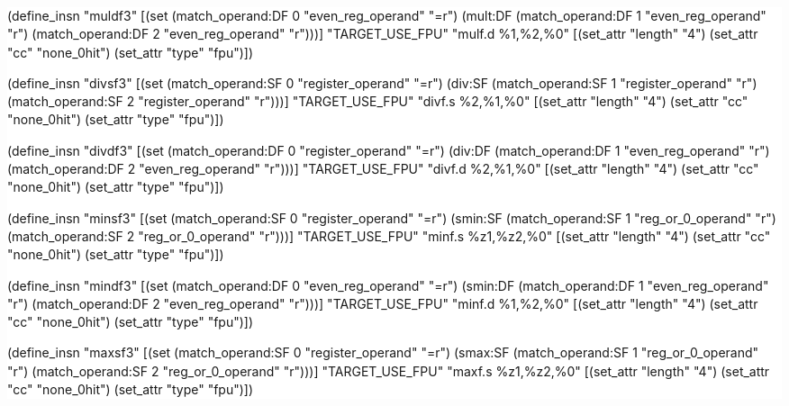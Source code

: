 (define_insn "muldf3"
  [(set (match_operand:DF 0 "even_reg_operand" "=r")
	(mult:DF (match_operand:DF 1 "even_reg_operand" "r")
		 (match_operand:DF 2 "even_reg_operand" "r")))]
  "TARGET_USE_FPU"
  "mulf.d %1,%2,%0"
  [(set_attr "length" "4")
   (set_attr "cc" "none_0hit")
   (set_attr "type" "fpu")])

(define_insn "divsf3"
  [(set (match_operand:SF 0 "register_operand" "=r")
	(div:SF (match_operand:SF 1 "register_operand" "r")
		(match_operand:SF 2 "register_operand" "r")))]
  "TARGET_USE_FPU"
  "divf.s %2,%1,%0"
  [(set_attr "length" "4")
   (set_attr "cc" "none_0hit")
   (set_attr "type" "fpu")])

(define_insn "divdf3"
  [(set (match_operand:DF 0 "register_operand" "=r")
	(div:DF (match_operand:DF 1 "even_reg_operand" "r")
		(match_operand:DF 2 "even_reg_operand" "r")))]
  "TARGET_USE_FPU"
  "divf.d %2,%1,%0"
  [(set_attr "length" "4")
   (set_attr "cc" "none_0hit")
   (set_attr "type" "fpu")])

(define_insn "minsf3"
  [(set (match_operand:SF 0 "register_operand" "=r")
	(smin:SF (match_operand:SF 1 "reg_or_0_operand" "r")
		 (match_operand:SF 2 "reg_or_0_operand" "r")))]
  "TARGET_USE_FPU"
  "minf.s %z1,%z2,%0"
  [(set_attr "length" "4")
   (set_attr "cc" "none_0hit")
   (set_attr "type" "fpu")])

(define_insn "mindf3"
  [(set (match_operand:DF 0 "even_reg_operand" "=r")
	(smin:DF (match_operand:DF 1 "even_reg_operand" "r")
		 (match_operand:DF 2 "even_reg_operand" "r")))]
  "TARGET_USE_FPU"
  "minf.d %1,%2,%0"
  [(set_attr "length" "4")
   (set_attr "cc" "none_0hit")
   (set_attr "type" "fpu")])

(define_insn "maxsf3"
  [(set (match_operand:SF 0 "register_operand" "=r")
	(smax:SF (match_operand:SF 1 "reg_or_0_operand" "r")
		 (match_operand:SF 2 "reg_or_0_operand" "r")))]
  "TARGET_USE_FPU"
  "maxf.s %z1,%z2,%0"
  [(set_attr "length" "4")
   (set_attr "cc" "none_0hit")
   (set_attr "type" "fpu")])
